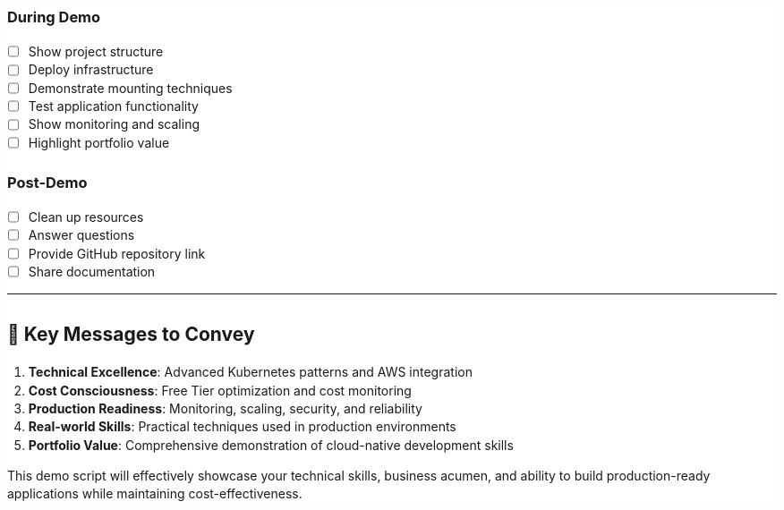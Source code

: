 ### **During Demo**
- [ ] Show project structure
- [ ] Deploy infrastructure
- [ ] Demonstrate mounting techniques
- [ ] Test application functionality
- [ ] Show monitoring and scaling
- [ ] Highlight portfolio value

### **Post-Demo**
- [ ] Clean up resources
- [ ] Answer questions
- [ ] Provide GitHub repository link
- [ ] Share documentation

---

## **🎯 Key Messages to Convey**

1. **Technical Excellence**: Advanced Kubernetes patterns and AWS integration
2. **Cost Consciousness**: Free Tier optimization and cost monitoring
3. **Production Readiness**: Monitoring, scaling, security, and reliability
4. **Real-world Skills**: Practical techniques used in production environments
5. **Portfolio Value**: Comprehensive demonstration of cloud-native development skills

This demo script will effectively showcase your technical skills, business acumen, and ability to build production-ready applications while maintaining cost-effectiveness.
